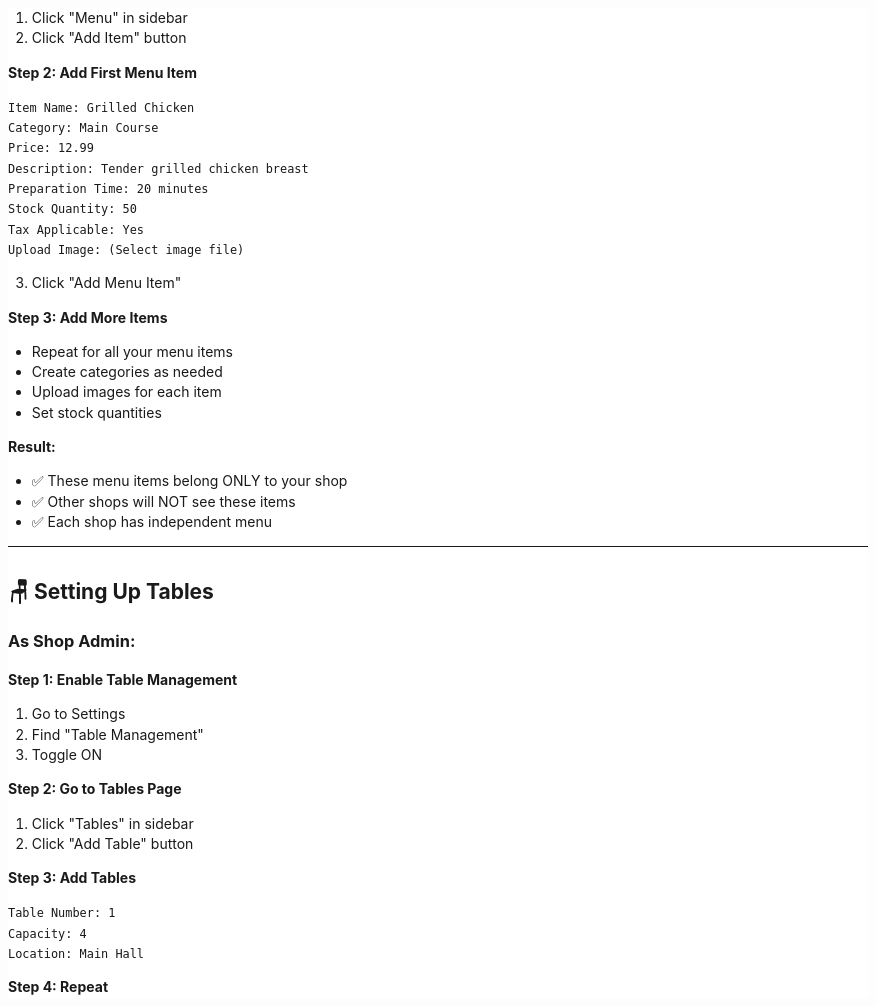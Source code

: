 1. Click "Menu" in sidebar
2. Click "Add Item" button

**Step 2: Add First Menu Item**

```
Item Name: Grilled Chicken
Category: Main Course
Price: 12.99
Description: Tender grilled chicken breast
Preparation Time: 20 minutes
Stock Quantity: 50
Tax Applicable: Yes
Upload Image: (Select image file)
```

3. Click "Add Menu Item"

**Step 3: Add More Items**

- Repeat for all your menu items
- Create categories as needed
- Upload images for each item
- Set stock quantities

**Result:**

- ✅ These menu items belong ONLY to your shop
- ✅ Other shops will NOT see these items
- ✅ Each shop has independent menu

---

## 🪑 Setting Up Tables

### As Shop Admin:

**Step 1: Enable Table Management**

1. Go to Settings
2. Find "Table Management"
3. Toggle ON

**Step 2: Go to Tables Page**

1. Click "Tables" in sidebar
2. Click "Add Table" button

**Step 3: Add Tables**

```
Table Number: 1
Capacity: 4
Location: Main Hall
```

**Step 4: Repeat**
